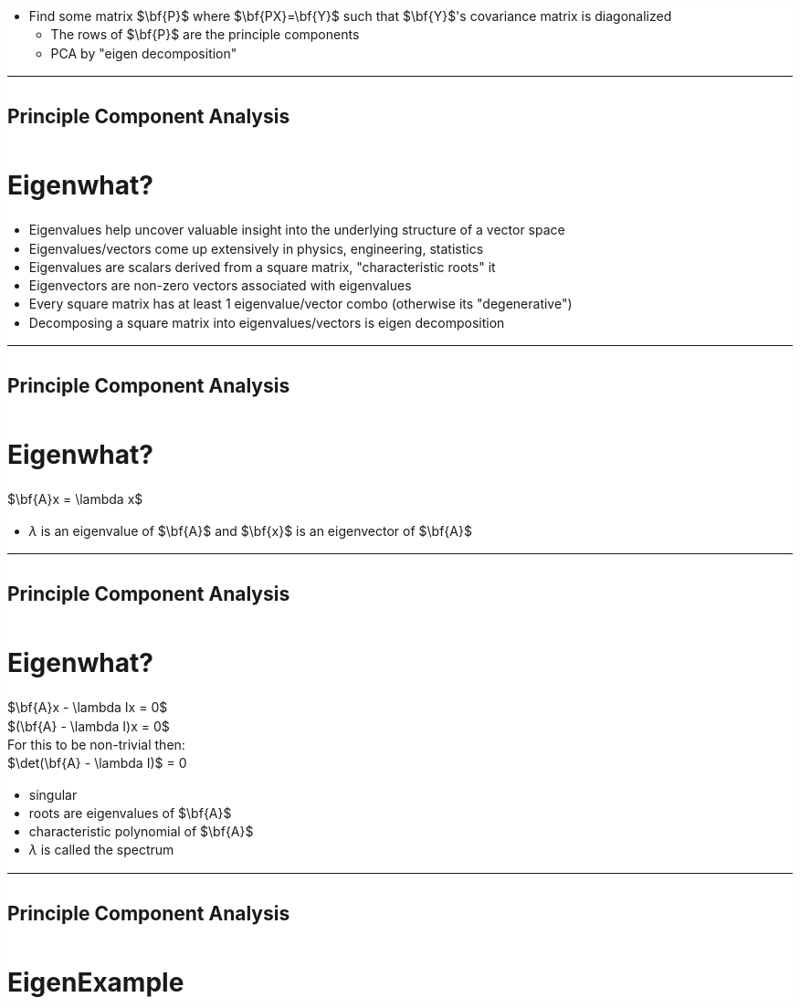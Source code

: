 - Find some matrix $\bf{P}$ where $\bf{PX}=\bf{Y}$ such that $\bf{Y}$'s covariance matrix is diagonalized
  - The rows of $\bf{P}$ are the principle components
  - PCA by "eigen decomposition"

----

## Principle Component Analysis
# Eigenwhat?
<space>

- Eigenvalues help uncover valuable insight into the underlying structure of a vector space
- Eigenvalues/vectors come up extensively in physics, engineering, statistics
- Eigenvalues are scalars derived from a square matrix, "characteristic roots" it
- Eigenvectors are non-zero vectors associated with eigenvalues
- Every square matrix has at least 1 eigenvalue/vector combo (otherwise its "degenerative")
- Decomposing a square matrix into eigenvalues/vectors is eigen decomposition

----

## Principle Component Analysis
# Eigenwhat?
<space>

$\bf{A}x = \lambda x$
  - $\lambda$ is an eigenvalue of $\bf{A}$ and $\bf{x}$ is an eigenvector of $\bf{A}$<br>

----

## Principle Component Analysis
# Eigenwhat?
<space>

$\bf{A}x - \lambda Ix = 0$<br>
$(\bf{A} - \lambda I)x = 0$<br>
For this to be non-trivial then:<br>
$\det(\bf{A} - \lambda I)$ = 0<br>
  - singular
  - roots are eigenvalues of $\bf{A}$
  - characteristic polynomial of $\bf{A}$
  - ${\lambda}$ is called the spectrum

----

## Principle Component Analysis
# EigenExample
<space>
